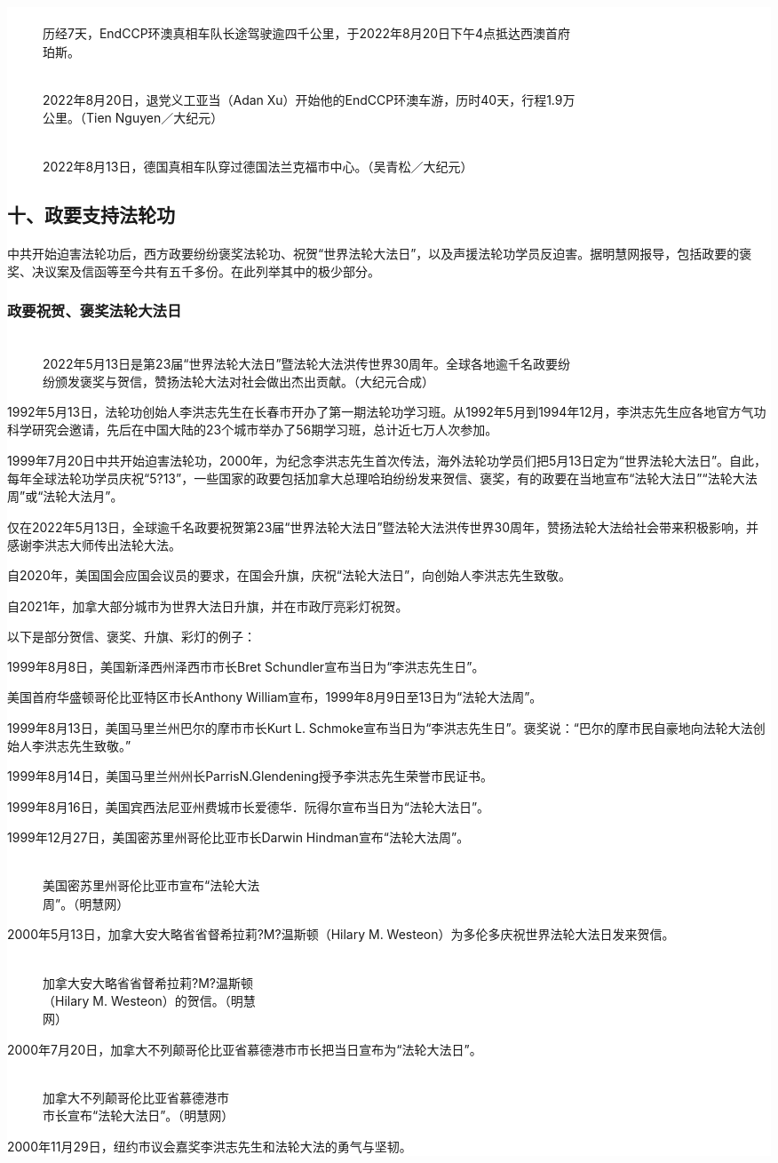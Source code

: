 <figure id="attachment_14036015" aria-describedby="caption-attachment-14036015" style="width: 600px" class="wp-caption aligncenter"><a target="_blank" href="https://i.epochtimes.com/assets/uploads/2023/07/id14036015-2208222326091154.jpg"><img decoding="async" class="size-large wp-image-14036015" src="https://i.epochtimes.com/assets/uploads/2023/07/id14036015-2208222326091154-600x401.jpg" alt="" width="600" b="401" /></a><figcaption id="caption-attachment-14036015" class="wp-caption-text">历经7天，EndCCP环澳真相车队长途驾驶逾四千公里，于2022年8月20日下午4点抵达西澳首府珀斯。</figcaption></figure>
<figure id="attachment_14027406" aria-describedby="caption-attachment-14027406" style="width: 600px" class="wp-caption aligncenter"><a target="_blank" href="https://i.epochtimes.com/assets/uploads/2023/07/id14027406-6edc5593bd05c5f5d6ec47ad5c22bd61-600x400.jpg"><img decoding="async" class="size-large wp-image-14027406" src="https://i.epochtimes.com/assets/uploads/2023/07/id14027406-6edc5593bd05c5f5d6ec47ad5c22bd61-600x400-600x400.jpg" alt="" width="600" b="400" /></a><figcaption id="caption-attachment-14027406" class="wp-caption-text">2022年8月20日，退党义工亚当（Adan Xu）开始他的EndCCP环澳车游，历时40天，行程1.9万公里。（Tien Nguyen／大纪元）</figcaption></figure>
<figure id="attachment_14036011" aria-describedby="caption-attachment-14036011" style="width: 600px" class="wp-caption aligncenter"><a target="_blank" href="https://i.epochtimes.com/assets/uploads/2023/07/id14036011-137bd192ec8625445367ec5a4a38365e.jpg"><img decoding="async" class="size-large wp-image-14036011" src="https://i.epochtimes.com/assets/uploads/2023/07/id14036011-137bd192ec8625445367ec5a4a38365e-600x336.jpg" alt="" width="600" b="336" /></a><figcaption id="caption-attachment-14036011" class="wp-caption-text">2022年8月13日，德国真相车队穿过德国法兰克福市中心。（吴青松／大纪元）</figcaption></figure>
<h2>十、政要支持法轮功</h2>
<p>中共开始迫害法轮功后，西方政要纷纷褒奖法轮功、祝贺“世界法轮大法日”，以及声援法轮功学员反迫害。据明慧网报导，包括政要的褒奖、决议案及信函等至今共有五千多份。在此列举其中的极少部分。</p>
<h3>政要祝贺、褒奖法轮大法日</h3>
<figure id="attachment_14036300" aria-describedby="caption-attachment-14036300" style="width: 600px" class="wp-caption aligncenter"><a target="_blank" href="https://i.epochtimes.com/assets/uploads/2023/07/id14036300-72769a29971239c4756bbbba8cc0a6d2@1200x1200.jpg"><img decoding="async" class="size-large wp-image-14036300" src="https://i.epochtimes.com/assets/uploads/2023/07/id14036300-72769a29971239c4756bbbba8cc0a6d2@1200x1200-600x400.jpg" alt="" width="600" b="400" /></a><figcaption id="caption-attachment-14036300" class="wp-caption-text">2022年5月13日是第23届“世界法轮大法日”暨法轮大法洪传世界30周年。全球各地逾千名政要纷纷颁发褒奖与贺信，赞扬法轮大法对社会做出杰出贡献。（大纪元合成）</figcaption></figure>
<p>1992年5月13日，法轮功创始人李洪志先生在长春市开办了第一期法轮功学习班。从1992年5月到1994年12月，李洪志先生应各地官方气功科学研究会邀请，先后在中国大陆的23个城市举办了56期学习班，总计近七万人次参加。</p>
<p>1999年7月20日中共开始迫害法轮功，2000年，为纪念李洪志先生首次传法，海外法轮功学员们把5月13日定为“世界法轮大法日”。自此，每年全球法轮功学员庆祝<span class="s1">“</span>5?13<span class="s1">”，一些国家的政要包括加拿大总理哈珀纷纷发来贺信、褒奖，有的政要在当地宣布“法轮大法日”“法轮大法周”或“法轮大法月”。</span></p>
<div class="__ig-alignCenter" data-block="true" data-editor="ig_static" data-offset-key="a7nn-0-0">
<div class="public-DraftStyleDefault-block public-DraftStyleDefault-ltr" data-offset-key="a7nn-0-0"><span data-offset-key="a7nn-0-0">仅在2022年5月13日，全球逾千名政要祝贺第23届“世界法轮大法日”暨法轮大法洪传世界30周年，</span>赞扬法轮大法给社会带来积极影响，并感谢李洪志大师传出法轮大法。</div>
</div>
<p>自2020年，美国国会应国会议员的要求，在国会升旗，庆祝“法轮大法日”，向创始人李洪志先生致敬。</p>
<p>自2021年，加拿大部分城市为世界大法日升旗，并在市政厅亮彩灯祝贺。</p>
<p>以下是部分贺信、褒奖、升旗、彩灯的例子：</p>
<p>1999年8月8日，美国新泽西州泽西市市长Bret Schundler宣布当日为“李洪志先生日”。</p>
<p>美国首府华盛顿哥伦比亚特区市长Anthony William宣布，1999年8月9日至13日为“法轮大法周”。</p>
<p>1999年8月13日，美国马里兰州巴尔的摩市市长Kurt L. Schmoke宣布当日为“李洪志先生日”。褒奖说：“巴尔的摩市民自豪地向法轮大法创始人李洪志先生致敬。”</p>
<p>1999年8月14日，美国马里兰州州长ParrisN.Glendening授予李洪志先生荣誉市民证书。</p>
<p>1999年8月16日，美国宾西法尼亚州费城市长爱德华．阮得尔宣布当日为“法轮大法日”。</p>
<p>1999年12月27日，美国密苏里州哥伦比亚市长Darwin Hindman宣布“法轮大法周”。</p>
<figure id="attachment_14037015" aria-describedby="caption-attachment-14037015" style="width: 250px" class="wp-caption aligncenter"><a target="_blank" href="https://i.epochtimes.com/assets/uploads/2023/07/id14037015-2001-5-31-columbia.jpg"><img decoding="async" class=" wp-image-14037015" src="https://i.epochtimes.com/assets/uploads/2023/07/id14037015-2001-5-31-columbia-600x921.jpg" alt="" width="250" b="384" /></a><figcaption id="caption-attachment-14037015" class="wp-caption-text">美国密苏里州哥伦比亚市宣布“法轮大法周”。（明慧网）</figcaption></figure>
<p>2000年5月13日，加拿大安大略省省督希拉莉?M?温斯顿（Hilary M. Westeon）为多伦多庆祝世界法轮大法日发来贺信。</p>
<figure id="attachment_14029821" aria-describedby="caption-attachment-14029821" style="width: 254px" class="wp-caption aligncenter"><a target="_blank" href="https://i.epochtimes.com/assets/uploads/2023/07/id14029821-ontario-governor.jpg"><img decoding="async" class=" wp-image-14029821" src="https://i.epochtimes.com/assets/uploads/2023/07/id14029821-ontario-governor-600x767.jpg" alt="" width="254" b="325" /></a><figcaption id="caption-attachment-14029821" class="wp-caption-text">加拿大安大略省省督希拉莉?M?温斯顿（Hilary M. Westeon）的贺信。（明慧网）</figcaption></figure>
<p>2000年7月20日，加拿大不列颠哥伦比亚省慕德港市市长把当日宣布为“法轮大法日”。</p>
<figure id="attachment_14029825" aria-describedby="caption-attachment-14029825" style="width: 217px" class="wp-caption aligncenter"><a target="_blank" href="https://i.epochtimes.com/assets/uploads/2023/07/id14029825-proclamation_Port_Moody.jpg"><img decoding="async" class=" wp-image-14029825" src="https://i.epochtimes.com/assets/uploads/2023/07/id14029825-proclamation_Port_Moody-600x776.jpg" alt="" width="217" b="280" /></a><figcaption id="caption-attachment-14029825" class="wp-caption-text">加拿大不列颠哥伦比亚省慕德港市市长宣布“法轮大法日”。（明慧网）</figcaption></figure>
<p>2000年11月29日，纽约市议会嘉奖李洪志先生和法轮大法的勇气与坚韧。</p>